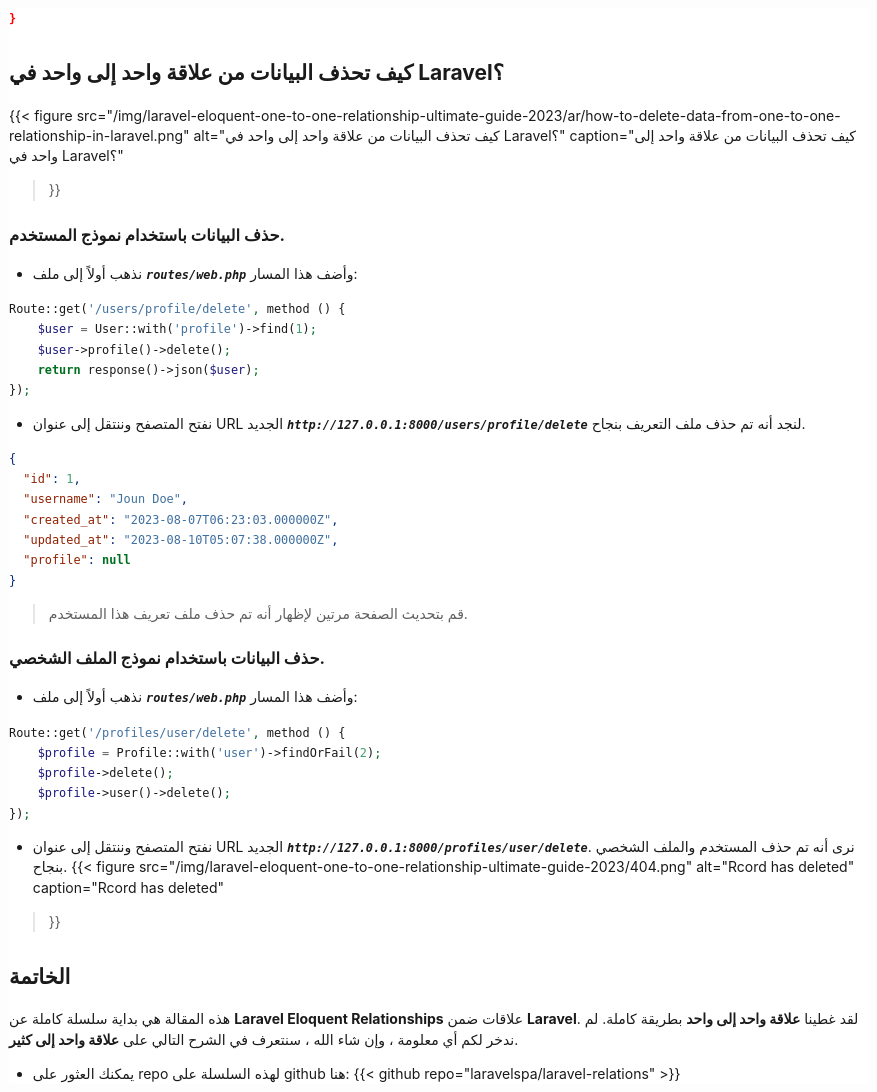 ```json
}
```

## كيف تحذف البيانات من علاقة واحد إلى واحد في Laravel؟
{{< figure
src="/img/laravel-eloquent-one-to-one-relationship-ultimate-guide-2023/ar/how-to-delete-data-from-one-to-one-relationship-in-laravel.png"
alt="كيف تحذف البيانات من علاقة واحد إلى واحد في Laravel؟"
caption="كيف تحذف البيانات من علاقة واحد إلى واحد في Laravel؟"
>}}
### حذف البيانات باستخدام نموذج المستخدم.
* نذهب أولاً إلى ملف ***`routes/web.php`*** وأضف هذا المسار:
```PHP
Route::get('/users/profile/delete', method () {
    $user = User::with('profile')->find(1);
    $user->profile()->delete();
    return response()->json($user);
});
```

* نفتح المتصفح وننتقل إلى عنوان URL الجديد ***`http://127.0.0.1:8000/users/profile/delete`*** لنجد أنه تم حذف ملف التعريف بنجاح.
```json
{
  "id": 1,
  "username": "Joun Doe",
  "created_at": "2023-08-07T06:23:03.000000Z",
  "updated_at": "2023-08-10T05:07:38.000000Z",
  "profile": null
}
```
> قم بتحديث الصفحة مرتين لإظهار أنه تم حذف ملف تعريف هذا المستخدم.
### حذف البيانات باستخدام نموذج الملف الشخصي.
* نذهب أولاً إلى ملف ***`routes/web.php`*** وأضف هذا المسار:
```PHP
Route::get('/profiles/user/delete', method () {
    $profile = Profile::with('user')->findOrFail(2);
    $profile->delete();
    $profile->user()->delete();
});
```
* نفتح المتصفح وننتقل إلى عنوان URL الجديد ***`http://127.0.0.1:8000/profiles/user/delete`***. نرى أنه تم حذف المستخدم والملف الشخصي بنجاح.
{{< figure
src="/img/laravel-eloquent-one-to-one-relationship-ultimate-guide-2023/404.png"
alt="Rcord has deleted"
caption="Rcord has deleted"
>}}

## الخاتمة
هذه المقالة هي بداية سلسلة كاملة عن __Laravel Eloquent Relationships__ علاقات ضمن __Laravel__. لقد غطينا __علاقة واحد إلى واحد__ بطريقة كاملة. لم ندخر لكم أي معلومة ، وإن شاء الله ، سنتعرف في الشرح التالي على __علاقة واحد إلى كثير__.

- يمكنك العثور على repo لهذه السلسلة على github هنا:
{{< github repo="laravelspa/laravel-relations" >}}